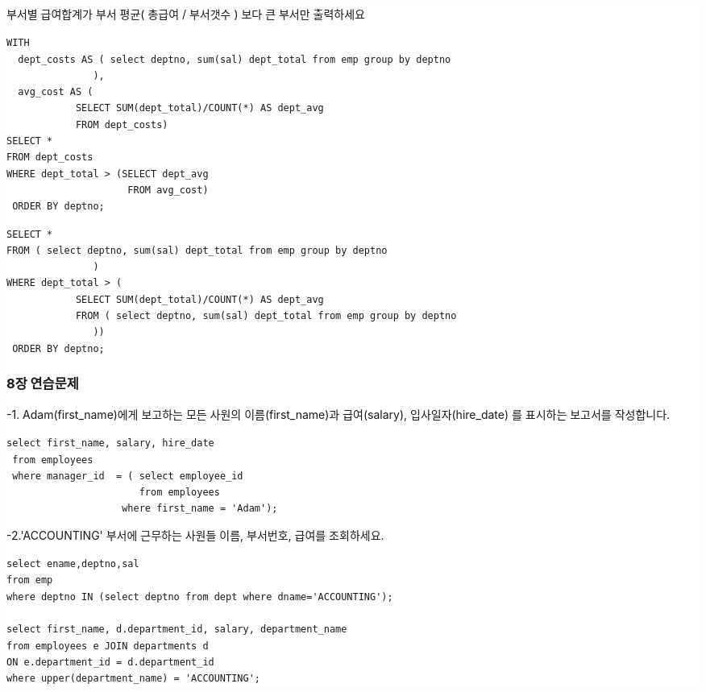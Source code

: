 

부서별 급여합계가 부서 평균( 총급여 / 부서갯수 ) 보다 큰 부서만 출력하세요 

```
WITH
  dept_costs AS ( select deptno, sum(sal) dept_total from emp group by deptno
               ),
  avg_cost AS (
            SELECT SUM(dept_total)/COUNT(*) AS dept_avg
            FROM dept_costs)
SELECT *
FROM dept_costs
WHERE dept_total > (SELECT dept_avg
                     FROM avg_cost)
 ORDER BY deptno;
```

 

```
SELECT *
FROM ( select deptno, sum(sal) dept_total from emp group by deptno
               )
WHERE dept_total > (
            SELECT SUM(dept_total)/COUNT(*) AS dept_avg
            FROM ( select deptno, sum(sal) dept_total from emp group by deptno
               ))
 ORDER BY deptno;
```



### 8장 연습문제

-1. Adam(first_name)에게 보고하는 모든 사원의 이름(first_name)과 급여(salary), 
입사일자(hire_date) 를 표시하는 보고서를 작성합니다.

```
select first_name, salary, hire_date
 from employees
 where manager_id  = ( select employee_id
                       from employees
                    where first_name = 'Adam');
```



-2.'ACCOUNTING' 부서에 근무하는 사원들 이름, 부서번호, 급여를 조회하세요.

```
select ename,deptno,sal
from emp
where deptno IN (select deptno from dept where dname='ACCOUNTING');

select first_name, d.department_id, salary, department_name
from employees e JOIN departments d
ON e.department_id = d.department_id
where upper(department_name) = 'ACCOUNTING';
```
